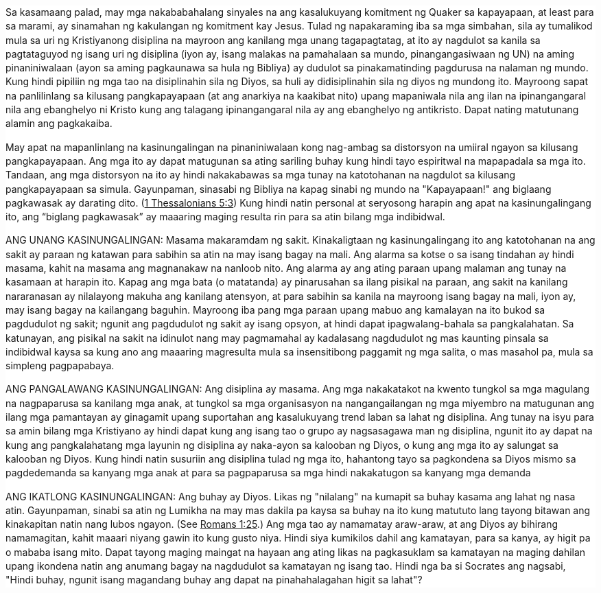 Sa kasamaang palad, may mga nakababahalang sinyales na ang kasalukuyang komitment ng Quaker sa kapayapaan, at least para sa marami, ay sinamahan ng kakulangan ng komitment kay Jesus. Tulad ng napakaraming iba sa mga simbahan, sila ay tumalikod mula sa uri ng Kristiyanong disiplina na mayroon ang kanilang mga unang tagapagtatag, at ito ay nagdulot sa kanila sa pagtataguyod ng isang uri ng disiplina (iyon ay, isang malakas na pamahalaan sa mundo, pinangangasiwaan ng UN) na aming pinaniniwalaan (ayon sa aming pagkaunawa sa hula ng Bibliya) ay dudulot sa pinakamatinding pagdurusa na nalaman ng mundo. Kung hindi pipiliin ng mga tao na disiplinahin sila ng Diyos, sa huli ay didisiplinahin sila ng diyos ng mundong ito. Mayroong sapat na panlilinlang sa kilusang pangkapayapaan (at ang anarkiya na kaakibat nito) upang mapaniwala nila ang ilan na ipinangangaral nila ang ebanghelyo ni Kristo kung ang talagang ipinangangaral nila ay ang ebanghelyo ng antikristo. Dapat nating matutunang alamin ang pagkakaiba.  
  
May apat na mapanlinlang na kasinungalingan na pinaniniwalaan kong nag-ambag sa distorsyon na umiiral ngayon sa kilusang pangkapayapaan. Ang mga ito ay dapat matugunan sa ating sariling buhay kung hindi tayo espiritwal na mapapadala sa mga ito. Tandaan, ang mga distorsyon na ito ay hindi nakakabawas sa mga tunay na katotohanan na nagdulot sa kilusang pangkapayapaan sa simula. Gayunpaman, sinasabi ng Bibliya na kapag sinabi ng mundo na "Kapayapaan!" ang biglaang pagkawasak ay darating dito. ([1 Thessalonians 5:3](http://www.biblegateway.com/passage/index.php?search=1+Thessalonians+5%3A3;&version=50;&interface=print "Read 1 Thessalonians 5:3")) Kung hindi natin personal at seryosong harapin ang apat na kasinungalingang ito, ang “biglang pagkawasak” ay maaaring maging resulta rin para sa atin bilang mga indibidwal.  
  
ANG UNANG KASINUNGALINGAN: Masama makaramdam ng sakit. Kinakaligtaan ng kasinungalingang ito ang katotohanan na ang sakit ay paraan ng katawan para sabihin sa atin na may isang bagay na mali. Ang alarma sa kotse o sa isang tindahan ay hindi masama, kahit na masama ang magnanakaw na nanloob nito. Ang alarma ay ang ating paraan upang malaman ang tunay na kasamaan at harapin ito. Kapag ang mga bata (o matatanda) ay pinarusahan sa ilang pisikal na paraan, ang sakit na kanilang nararanasan ay nilalayong makuha ang kanilang atensyon, at para sabihin sa kanila na mayroong isang bagay na mali, iyon ay, may isang bagay na kailangang baguhin. Mayroong iba pang mga paraan upang mabuo ang kamalayan na ito bukod sa pagdudulot ng sakit; ngunit ang pagdudulot ng sakit ay isang opsyon, at hindi dapat ipagwalang-bahala sa pangkalahatan. Sa katunayan, ang pisikal na sakit na idinulot nang may pagmamahal ay kadalasang nagdudulot ng mas kaunting pinsala sa indibidwal kaysa sa kung ano ang maaaring magresulta mula sa insensitibong paggamit ng mga salita, o mas masahol pa, mula sa simpleng pagpapabaya.  
  
ANG PANGALAWANG KASINUNGALINGAN: Ang disiplina ay masama. Ang mga nakakatakot na kwento tungkol sa mga magulang na nagpaparusa sa kanilang mga anak, at tungkol sa mga organisasyon na nangangailangan ng mga miyembro na matugunan ang ilang mga pamantayan ay ginagamit upang suportahan ang kasalukuyang trend laban sa lahat ng disiplina. Ang tunay na isyu para sa amin bilang mga Kristiyano ay hindi dapat kung ang isang tao o grupo ay nagsasagawa man ng disiplina, ngunit ito ay dapat na kung ang pangkalahatang mga layunin ng disiplina ay naka-ayon sa kalooban ng Diyos, o kung ang mga ito ay salungat sa kalooban ng Diyos. Kung hindi natin susuriin ang disiplina tulad ng mga ito, hahantong tayo sa pagkondena sa Diyos mismo sa pagdedemanda sa kanyang mga anak at para sa pagpaparusa sa mga hindi nakakatugon sa kanyang mga demanda  
  
ANG IKATLONG KASINUNGALINGAN: Ang buhay ay Diyos. Likas ng "nilalang" na kumapit sa buhay kasama ang lahat ng nasa atin. Gayunpaman, sinabi sa atin ng Lumikha na may mas dakila pa kaysa sa buhay na ito kung matututo lang tayong bitawan ang kinakapitan natin nang lubos ngayon. (See [Romans 1:25](http://www.biblegateway.com/passage/index.php?search=Romans+1%3A25;&version=50;&interface=print "Read Romans 1:25").) Ang mga tao ay namamatay araw-araw, at ang Diyos ay bihirang namamagitan, kahit maaari niyang gawin ito kung gusto niya. Hindi siya kumikilos dahil ang kamatayan, para sa kanya, ay higit pa o mababa isang mito. Dapat tayong maging maingat na hayaan ang ating likas na pagkasuklam sa kamatayan na maging dahilan upang ikondena natin ang anumang bagay na nagdudulot sa kamatayan ng isang tao. Hindi nga ba si Socrates ang nagsabi, "Hindi buhay, ngunit isang magandang buhay ang dapat na pinahahalagahan higit sa lahat"?  
  